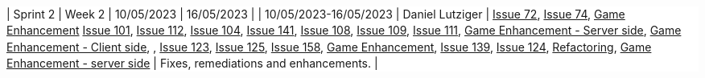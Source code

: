 | Sprint 2              | Week 2          | 10/05/2023                                                                                                                                                                                                                                                                                                                                                                                                                                                                                                                                                                                                                                                                                                                                                                                                                                                                                                                                                                                                                                                                                                                                                                                                                                                                                                                                                                                                                                                                                                                                                                                                                                                                                                            | 16/05/2023                                                                                                                                                                                                                                                                                                                                                                                                                                                                                                |
| 10/05/2023-16/05/2023 | Daniel Lutziger | [Issue 72](https://github.com/sopra-fs23-group-13/meme-it-client/issues/72), [Issue 74](https://github.com/sopra-fs23-group-13/meme-it-client/issues/74), [Game Enhancement](https://github.com/sopra-fs23-group-13/meme-it-client/issues/87) [Issue 101](https://github.com/sopra-fs23-group-13/meme-it-client/issues/101), [Issue 112](https://github.com/sopra-fs23-group-13/meme-it-client/issues/112), [Issue 104](https://github.com/sopra-fs23-group-13/meme-it-client/issues/104), [Issue 141](https://github.com/sopra-fs23-group-13/meme-it-client/issues/141), [Issue 108](https://github.com/sopra-fs23-group-13/meme-it-client/issues/108), [Issue 109](https://github.com/sopra-fs23-group-13/meme-it-client/issues/109), [Issue 111](https://github.com/sopra-fs23-group-13/meme-it-client/issues/111), [Game Enhancement - Server side](https://github.com/sopra-fs23-group-13/meme-it-server/issues/157), [Game Enhancement - Client side](https://github.com/sopra-fs23-group-13/meme-it-client/issues/118), , [Issue 123](https://github.com/sopra-fs23-group-13/meme-it-client/issues/123), [Issue 125](https://github.com/sopra-fs23-group-13/meme-it-client/issues/125), [Issue 158](https://github.com/sopra-fs23-group-13/meme-it-server/issues/158), [Game Enhancement](https://github.com/sopra-fs23-group-13/meme-it-client/issues/127), [Issue 139](https://github.com/sopra-fs23-group-13/meme-it-client/issues/139), [Issue 124](https://github.com/sopra-fs23-group-13/meme-it-client/issues/124), [Refactoring](https://github.com/sopra-fs23-group-13/meme-it-client/issues/130), [Game Enhancement - server side](https://github.com/sopra-fs23-group-13/meme-it-server/issues/160) | Fixes, remediations and enhancements.                                                                                                                                                                                                                                                                                                                                                                                                                                                                     |